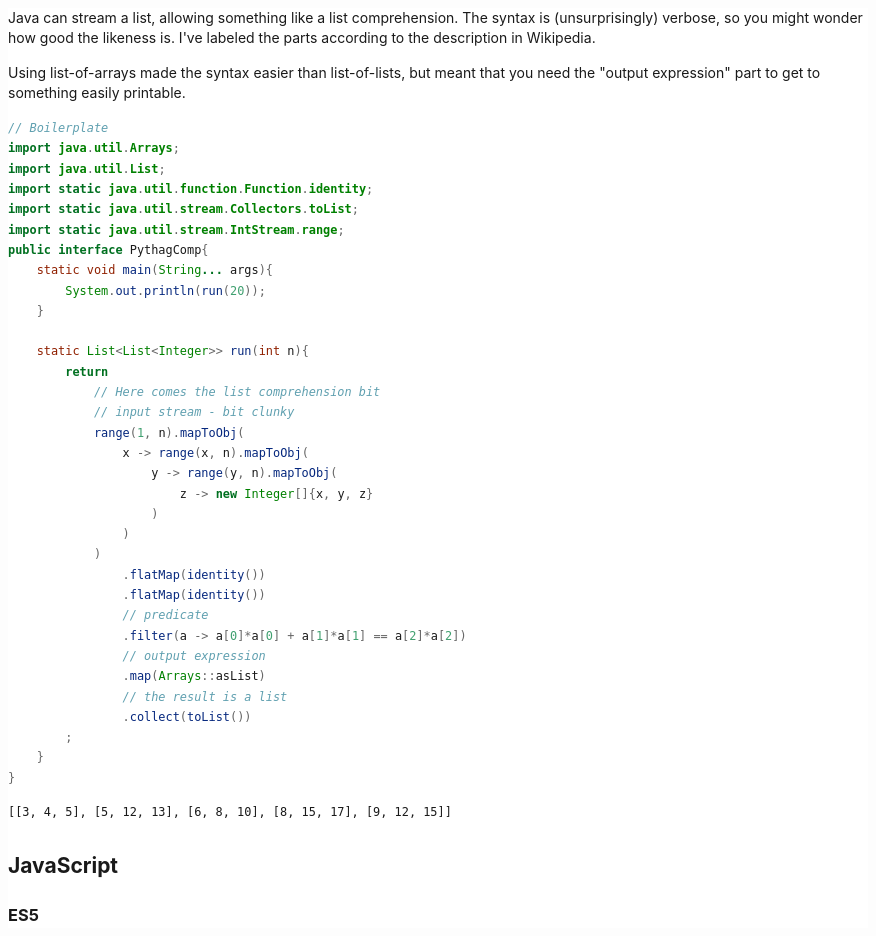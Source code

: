 Java can stream a list, allowing something like a list comprehension. The syntax is (unsurprisingly) verbose, so you might wonder how good the likeness is. I've labeled the parts according to the description in Wikipedia.

Using list-of-arrays made the syntax easier than list-of-lists, but meant that you need the "output expression" part to get to something easily printable.

```Java
// Boilerplate
import java.util.Arrays;
import java.util.List;
import static java.util.function.Function.identity;
import static java.util.stream.Collectors.toList;
import static java.util.stream.IntStream.range;
public interface PythagComp{
    static void main(String... args){
        System.out.println(run(20));
    }

    static List<List<Integer>> run(int n){
        return
            // Here comes the list comprehension bit
            // input stream - bit clunky
            range(1, n).mapToObj(
                x -> range(x, n).mapToObj(
                    y -> range(y, n).mapToObj(
                        z -> new Integer[]{x, y, z}
                    )
                )
            )
                .flatMap(identity())
                .flatMap(identity())
                // predicate
                .filter(a -> a[0]*a[0] + a[1]*a[1] == a[2]*a[2])
                // output expression
                .map(Arrays::asList)
                // the result is a list
                .collect(toList())
        ;
    }
}

```

```txt
[[3, 4, 5], [5, 12, 13], [6, 8, 10], [8, 15, 17], [9, 12, 15]]
```



## JavaScript



### ES5
